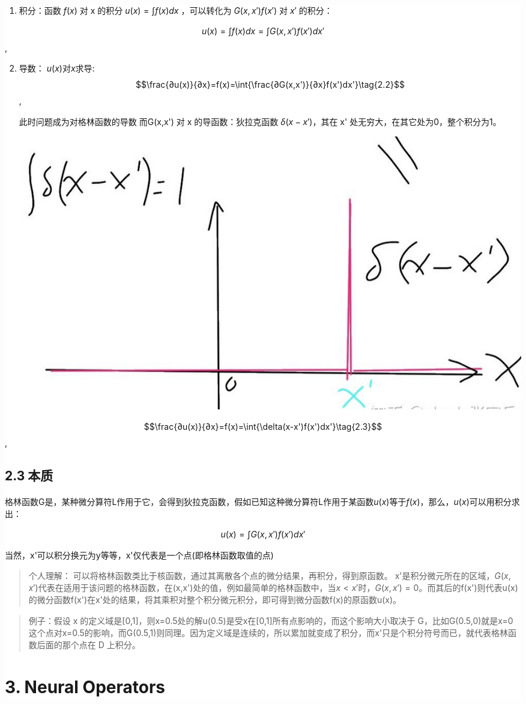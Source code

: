 1. 积分：函数 $f(x)$ 对 x 的积分 $u(x)=\int{f(x)}dx$ ，可以转化为 $G(x,x')f(x')$ 对 $x'$ 的积分：

$$u(x)=\int{f(x)}dx=\int{G(x,x')}f(x')dx'\tag{2.1}$$,

2. 导数：
$u(x)$对$x$求导:
$$\frac{∂u(x)}{∂x}=f(x)=\int{\frac{∂G(x,x')}{∂x}f(x')dx'}\tag{2.2}$$,

    此时问题成为对格林函数的导数
    而G(x,x') 对 x 的导函数：狄拉克函数 $\delta(x-x')$，其在 x' 处无穷大，在其它处为0，整个积分为1。

![](./figure/green3.jpg)

$$\frac{∂u(x)}{∂x}=f(x)=\int{\delta(x-x')f(x')dx'}\tag{2.3}$$,

## 2.3 本质

格林函数G是，某种微分算符L作用于它，会得到狄拉克函数，假如已知这种微分算符L作用于某函数$u(x)$等于$f(x)$，那么，$u(x)$可以用积分求出：

$$u(x)=\int{G(x,x')}f(x')dx'\tag{2.4}$$

当然，x'可以积分换元为y等等，x'仅代表是一个点(即格林函数取值的点)

> 个人理解：
可以将格林函数类比于核函数，通过其离散各个点的微分结果，再积分，得到原函数。
x'是积分微元所在的区域，$G(x,x')$代表在适用于该问题的格林函数，在(x,x')处的值，例如最简单的格林函数中，当$x<x'$时，$G(x,x')=0$。而其后的f(x')则代表u(x)的微分函数f(x')在x'处的结果，将其乘积对整个积分微元积分，即可得到微分函数f(x)的原函数u(x)。

> 例子：假设 x 的定义域是[0,1]，则x=0.5处的解u(0.5)是受x在[0,1]所有点影响的，而这个影响大小取决于 G，比如G(0.5,0)就是x=0这个点对x=0.5的影响，而G(0.5,1)则同理。因为定义域是连续的，所以累加就变成了积分，而x'只是个积分符号而已，就代表格林函数后面的那个点在 D 上积分。

# 3. Neural Operators
